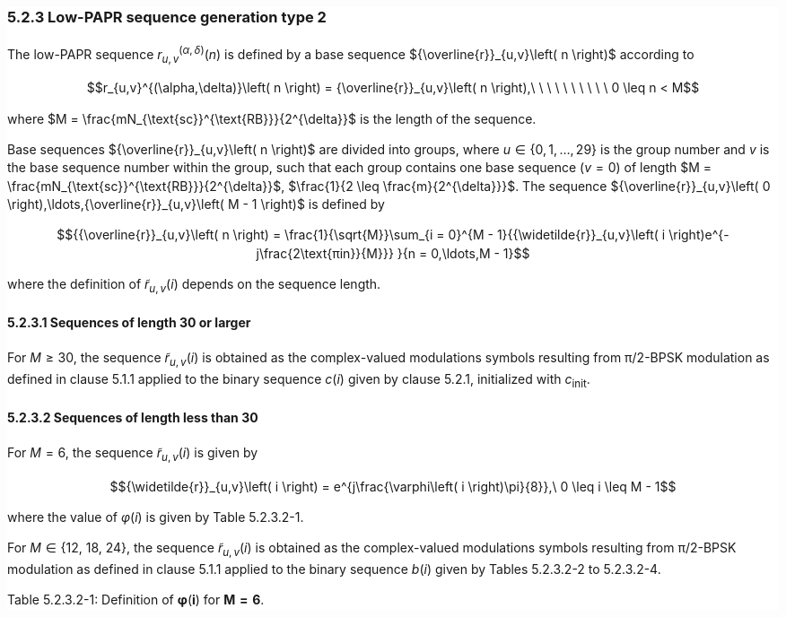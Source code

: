 ### 5.2.3 Low-PAPR sequence generation type 2

The low-PAPR sequence $r_{u,v}^{(\alpha,\delta)}\left( n \right)$ is
defined by a base sequence ${\overline{r}}_{u,v}\left( n \right)$
according to

$$r_{u,v}^{(\alpha,\delta)}\left( n \right) = {\overline{r}}_{u,v}\left( n \right),\ \ \ \ \ \ \ \ \ \ 0 \leq n < M$$

where $M = \frac{mN_{\text{sc}}^{\text{RB}}}{2^{\delta}}$ is the length
of the sequence.

Base sequences ${\overline{r}}_{u,v}\left( n \right)$ are divided into
groups, where $u \in \left\{ 0,1,\ldots,29 \right\}$ is the group number
and $v$ is the base sequence number within the group, such that each
group contains one base sequence ($v = 0$) of length
$M = \frac{mN_{\text{sc}}^{\text{RB}}}{2^{\delta}}$,
$\frac{1}{2 \leq \frac{m}{2^{\delta}}}$. The sequence
${\overline{r}}_{u,v}\left( 0 \right),\ldots,{\overline{r}}_{u,v}\left( M - 1 \right)$
is defined by

$${{\overline{r}}_{u,v}\left( n \right) = \frac{1}{\sqrt{M}}\sum_{i = 0}^{M - 1}{{\widetilde{r}}_{u,v}\left( i \right)e^{- j\frac{2\text{πin}}{M}}}
}{n = 0,\ldots,M - 1}$$

where the definition of ${\widetilde{r}}_{u,v}\left( i \right)$ depends
on the sequence length.

#### 5.2.3.1 Sequences of length 30 or larger

For $M \geq 30$, the sequence ${\widetilde{r}}_{u,v}\left( i \right)$ is
obtained as the complex-valued modulations symbols resulting from
π/2-BPSK modulation as defined in clause 5.1.1 applied to the binary
sequence $c\left( i \right)$ given by clause 5.2.1, initialized with
$c_{\text{init}}$.

#### 5.2.3.2 Sequences of length less than 30

For $M = 6$, the sequence ${\widetilde{r}}_{u,v}\left( i \right)$ is
given by

$${\widetilde{r}}_{u,v}\left( i \right) = e^{j\frac{\varphi\left( i \right)\pi}{8}},\ 0 \leq i \leq M - 1$$

where the value of $\varphi\left( i \right)$ is given by Table
5.2.3.2-1.

For $M \in \left\{ 12,\ 18,\ 24 \right\}$, the sequence
${\widetilde{r}}_{u,v}\left( i \right)$ is obtained as the
complex-valued modulations symbols resulting from π/2-BPSK modulation as
defined in clause 5.1.1 applied to the binary sequence
$b\left( i \right)$ given by Tables 5.2.3.2-2 to 5.2.3.2-4.

Table 5.2.3.2-1: Definition of
$\mathbf{\varphi}\left( \mathbf{i} \right)$ for $\mathbf{M = 6}$.
